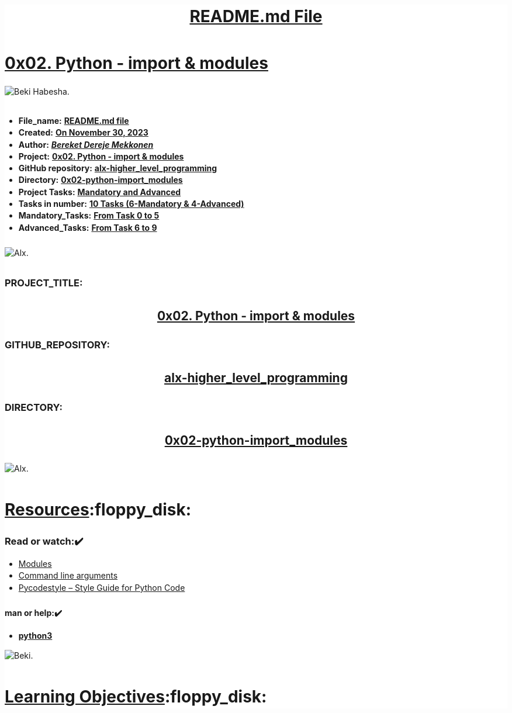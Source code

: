 <H1 align="center", height="1500"> <ins> README.md File </ins> </H1>
<H1> <ins> 0x02. Python - import & modules</ins> </H1>

![Beki Habesha.]( https://i.ibb.co/wrSyjQY/0x02-Python-import-modules-ALX-Logo.png)

##
* **File_name:** <ins>**README.md file**</ins>
* **Created:** <ins>**On November 30, 2023**</ins>
* **Author:** <ins>***Bereket Dereje Mekkonen***</ins>
* **Project:** <ins>**0x02. Python - import & modules**</ins>
* **GitHub repository:** <ins>**alx-higher_level_programming**</ins>
* **Directory:** <ins>**0x02-python-import_modules**</ins>
* **Project Tasks:** <ins>**Mandatory and Advanced**</ins>
* **Tasks in number:** <ins>**10 Tasks (6-Mandatory & 4-Advanced)**</ins>
* **Mandatory_Tasks:** <ins>**From Task 0 to 5**</ins>
* **Advanced_Tasks:** <ins>**From Task 6 to 9**</ins>

###   
                     
![Alx.]( https://i.ibb.co/ZV48Drd/Alx-next-generation.png)

##

### **PROJECT_TITLE:**
<h2 align="center"> <ins>0x02. Python - import & modules</ins> </h2>

### **GITHUB_REPOSITORY:**
<h2 align="center"> <ins>alx-higher_level_programming</ins> </h2>

### **DIRECTORY:**
<h2 align="center"> <ins>0x02-python-import_modules</ins> </h2>

###

![Alx.]( https://miro.medium.com/v2/resize:fit:720/format:webp/1*CgTC2l33OuUnXDca64UlyA.jpeg)

<h1> <ins>Resources</ins>:floppy_disk:</H1>

### **Read or watch:**:heavy_check_mark:
* [Modules](https://intranet.alxswe.com/rltoken/SY-cMfnwbHoPFaJ-D_LWig)
* [Command line arguments](https://intranet.alxswe.com/rltoken/5e3TphtJ6WSVkWsdd2eX_A)
* [Pycodestyle – Style Guide for Python Code](https://intranet.alxswe.com/rltoken/FlkAJ_kPXHC4Y65WrRvA4A)
###

#### **man or help:**:heavy_check_mark:
* **<ins>python3</ins>**<br>
  
![Beki.]( https://image.slidesharecdn.com/lecture1-231007164309-d0e8dca1/85/lecture-1pptx-6-320.jpg?cb=1696697395)

###

<H1><ins>Learning Objectives</ins>:floppy_disk:</H1>

